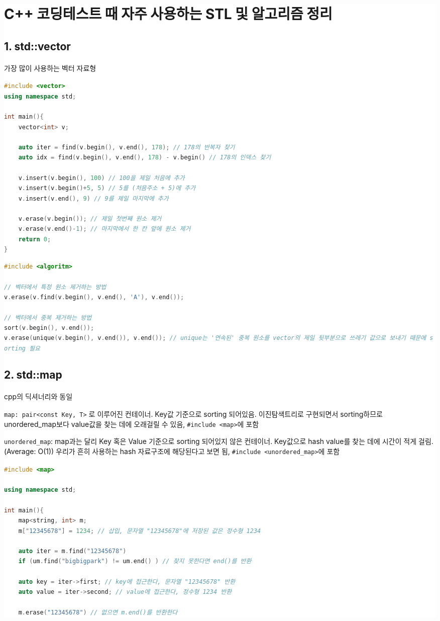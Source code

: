 # C++ 코딩테스트 때 자주 사용하는 STL 및 알고리즘 정리

## 1. std::vector

가장 많이 사용하는 벡터 자료형

```cpp
#include <vector>
using namespace std;

int main(){
    vector<int> v;

    auto iter = find(v.begin(), v.end(), 178); // 178의 반복자 찾기
    auto idx = find(v.begin(), v.end(), 178) - v.begin() // 178의 인덱스 찾기
    
    v.insert(v.begin(), 100) // 100을 제일 처음에 추가
    v.insert(v.begin()+5, 5) // 5를 (처음주소 + 5)에 추가
    v.insert(v.end(), 9) // 9를 제일 마지막에 추가

    v.erase(v.begin()); // 제일 첫번째 원소 제거
    v.erase(v.end()-1); // 마지막에서 한 칸 앞에 원소 제거
    return 0;
}
```
```cpp
#include <algoritm>

// 벡터에서 특정 원소 제거하는 방법
v.erase(v.find(v.begin(), v.end(), 'A'), v.end());

// 벡터에서 중복 제거하는 방법
sort(v.begin(), v.end());
v.erase(unique(v.begin(), v.end()), v.end()); // unique는 '연속된' 중복 원소를 vector의 제일 뒷부분으로 쓰레기 값으로 보내기 때문에 sorting 필요
```


## 2. std::map

cpp의 딕셔너리와 동일

`map: pair<const Key, T>` 로 이루어진 컨테이너. Key값 기준으로 sorting 되어있음. 이진탐색트리로 구현되면서 sorting하므로 unordered_map보다 value값을 찾는 데에 오래걸릴 수 있음, `#include <map>`에 포함

`unordered_map`: map과는 달리 Key 혹은 Value 기준으로 sorting 되어있지 않은 컨테이너. Key값으로 hash value를 찾는 데에 시간이 적게 걸림.(Average: O(1)) 우리가 흔히 사용하는 hash 자료구조에 해당된다고 보면 됨, `#include <unordered_map>`에 포함


```cpp
#include <map>

using namespace std;

int main(){
    map<string, int> m;
    m["12345678"] = 1234; // 삽입, 문자열 "12345678"에 저장된 값은 정수형 1234

    auto iter = m.find("12345678")
    if (um.find("bigbigpark") != um.end() ) // 찾지 못한다면 end()를 반환

    auto key = iter->first; // key에 접근한다, 문자열 "12345678" 반환
    auto value = iter->second; // value에 접근한다, 정수형 1234 반환

    m.erase("12345678") // 없으면 m.end()를 반환한다
```